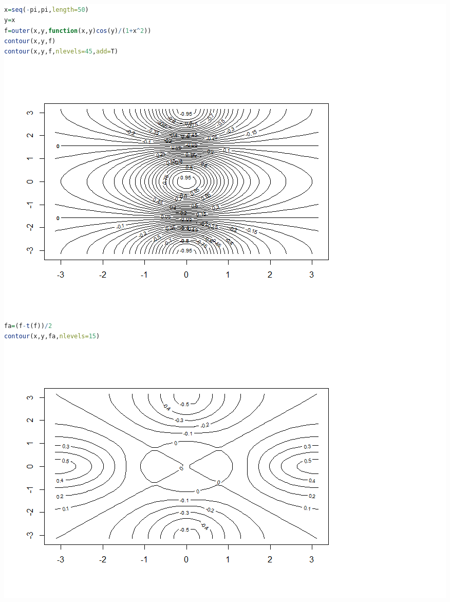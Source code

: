 ```r
x=seq(-pi,pi,length=50)
y=x
f=outer(x,y,function(x,y)cos(y)/(1+x^2))
contour(x,y,f)
contour(x,y,f,nlevels=45,add=T)
```

![](Lab_2_files/figure-html/unnamed-chunk-2-3.png)

```r
fa=(f-t(f))/2
contour(x,y,fa,nlevels=15)
```

![](Lab_2_files/figure-html/unnamed-chunk-2-4.png)
